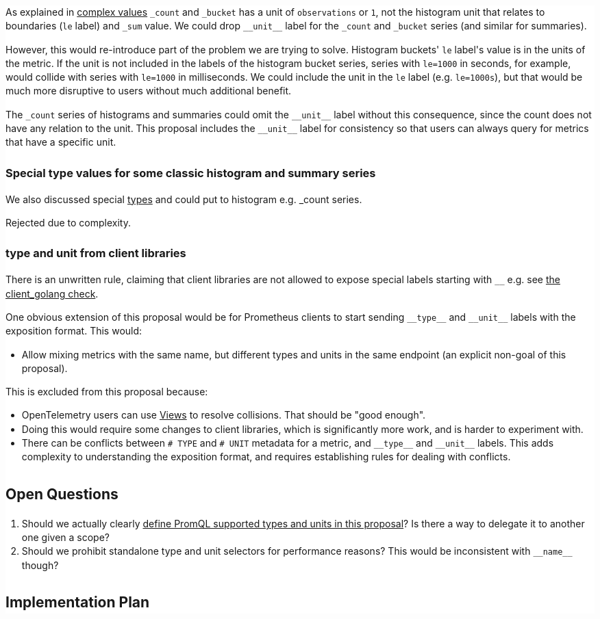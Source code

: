 As explained in [complex values](#complex-metrics-without-native-type-eg-classic-histogram-and-summary) `_count` and `_bucket` has a unit of `observations` or `1`, not the histogram unit that relates to boundaries (`le` label) and `_sum` value. We could drop `__unit__` label for the `_count` and `_bucket` series (and similar for summaries).

However, this would re-introduce part of the problem we are trying to solve. Histogram buckets' `le` label's value is in the units of the metric. If the unit is not included in the labels of the histogram bucket series, series with `le=1000` in seconds, for example, would collide with series with `le=1000` in milliseconds. We could include the unit in the `le` label (e.g. `le=1000s`), but that would be much more disruptive to users without much additional benefit.

The `_count` series of histograms and summaries could omit the `__unit__` label without this consequence, since the count does not have any relation to the unit. This proposal includes the `__unit__` label for consistency so that users can always query for metrics that have a specific unit.

### Special __type__ values for some classic histogram and summary series

We also discussed special [types](https://github.com/prometheus/proposals/pull/39#discussion_r1927374088) and could put to histogram e.g. _count series.

Rejected due to complexity.

### __type__ and __unit__ from client libraries

There is an unwritten rule, claiming that client libraries are not allowed to expose special labels starting with `__` e.g. see [the client_golang check](https://github.com/prometheus/client_golang/blob/34eaefd8a58ff01b243b36a369615859932de9d8/prometheus/labels.go#L187).

One obvious extension of this proposal would be for Prometheus clients to start sending `__type__` and `__unit__` labels with the exposition format. This would:

* Allow mixing metrics with the same name, but different types and units in the same endpoint (an explicit non-goal of this proposal).

This is excluded from this proposal because:

* OpenTelemetry users can use [Views](https://opentelemetry.io/docs/specs/otel/metrics/sdk/#view) to resolve collisions. That should be "good enough".
* Doing this would require some changes to client libraries, which is significantly more work, and is harder to experiment with.
* There can be conflicts between `# TYPE` and `# UNIT` metadata for a metric, and `__type__` and `__unit__` labels. This adds complexity to understanding the exposition format, and requires establishing rules for dealing with conflicts.

## Open Questions

1. Should we actually clearly [define PromQL supported types and units in this proposal](#more-strict-unit-and-type-value-definition)? Is there a way to delegate it to another one given a scope?
2. Should we prohibit standalone type and unit selectors for performance reasons? This would be inconsistent with `__name__` though?

## Implementation Plan
